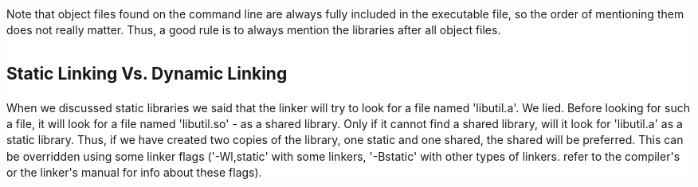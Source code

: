 Note that object files found on the command line are always fully included in the executable file, so the order of mentioning them does not really matter. Thus, a good rule is to always mention the libraries after all object files.  

## Static Linking Vs. Dynamic Linking
When we discussed static libraries we said that the linker will try to look for a file named 'libutil.a'. We lied. Before looking for such a file, it will look for a file named 'libutil.so' - as a shared library. Only if it cannot find a shared library, will it look for 'libutil.a' as a static library. Thus, if we have created two copies of the library, one static and one shared, the shared will be preferred. This can be overridden using some linker flags ('-Wl,static' with some linkers, '-Bstatic' with other types of linkers. refer to the compiler's or the linker's manual for info about these flags).




